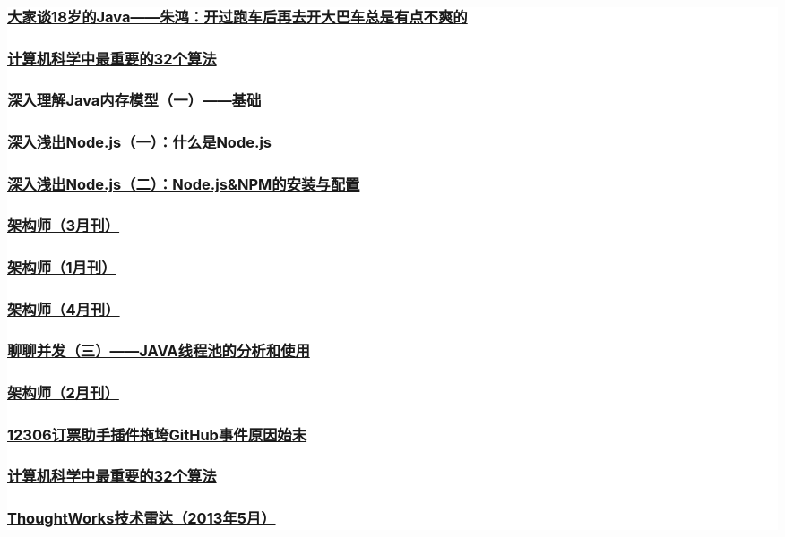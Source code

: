 ### [大家谈18岁的Java——朱鸿：开过跑车后再去开大巴车总是有点不爽的](http://www.infoq.com/cn/news/2013/06/zhuhong-on-java?utm_source=infoq&utm_medium=popular_links_homepage)
### [计算机科学中最重要的32个算法](http://www.infoq.com/cn/news/2012/08/32-most-important-algorithms?utm_source=infoq&utm_medium=popular_links_homepage)

### [深入理解Java内存模型（一）——基础](http://www.infoq.com/cn/articles/java-memory-model-1?utm_source=infoq&utm_medium=popular_links_homepage)

### [深入浅出Node.js（一）：什么是Node.js](http://www.infoq.com/cn/articles/what-is-nodejs?utm_source=infoq&utm_medium=popular_links_homepage)

### [深入浅出Node.js（二）：Node.js&NPM的安装与配置](http://www.infoq.com/cn/articles/nodejs-npm-install-config?utm_source=infoq&utm_medium=popular_links_homepage)

### [架构师（3月刊）](http://www.infoq.com/cn/minibooks/architect-mar-10-2013?utm_source=infoq&utm_medium=popular_links_homepage)

### [架构师（1月刊）](http://www.infoq.com/cn/minibooks/architect-jan-10-2013?utm_source=infoq&utm_medium=popular_links_homepage)

### [架构师（4月刊）](http://www.infoq.com/cn/minibooks/architect-apr-10-2013?utm_source=infoq&utm_medium=popular_links_homepage)

### [聊聊并发（三）——JAVA线程池的分析和使用](http://www.infoq.com/cn/articles/java-threadPool?utm_source=infoq&utm_medium=popular_links_homepage)

### [架构师（2月刊）](http://www.infoq.com/cn/minibooks/architect-feb-10-2013?utm_source=infoq&utm_medium=popular_links_homepage)

### [12306订票助手插件拖垮GitHub事件原因始末](http://www.infoq.com/cn/news/2013/01/12306-plugin-ddos-github?utm_source=infoq&utm_medium=popular_links_homepage)

### [计算机科学中最重要的32个算法](http://www.infoq.com/cn/news/2012/08/32-most-important-algorithms?utm_source=infoq&utm_medium=popular_links_homepage)

### [ThoughtWorks技术雷达（2013年5月）](http://www.infoq.com/cn/articles/thoughtWorks-technology-radar?utm_source=infoq&utm_medium=popular_links_homepage)
